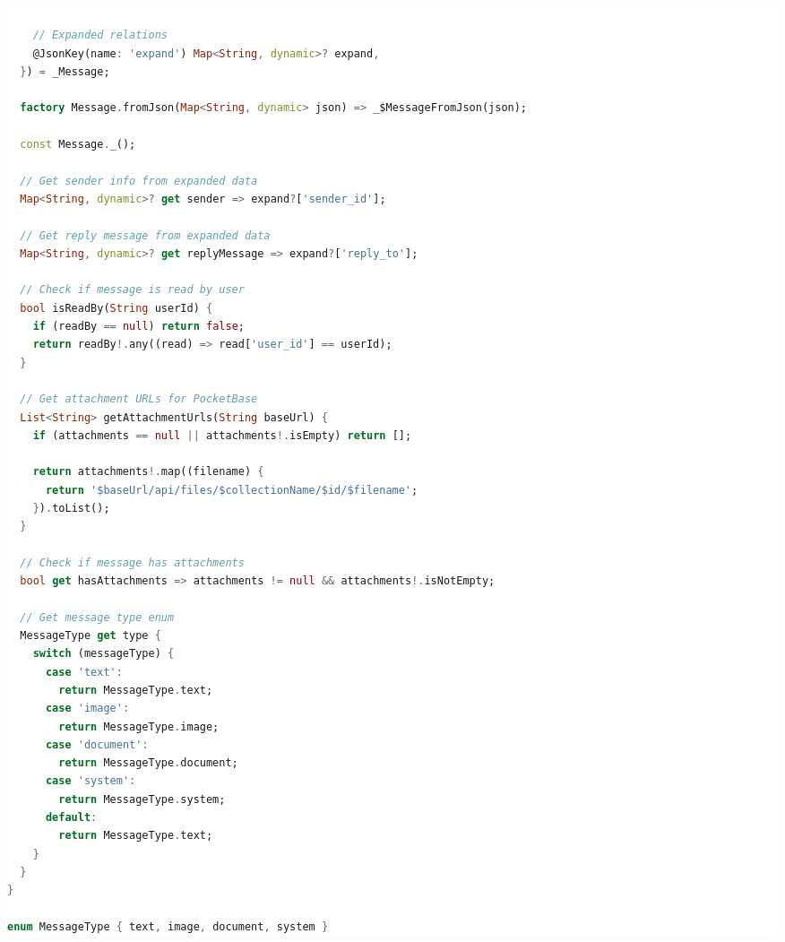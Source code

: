 ```dart

    // Expanded relations
    @JsonKey(name: 'expand') Map<String, dynamic>? expand,
  }) = _Message;

  factory Message.fromJson(Map<String, dynamic> json) => _$MessageFromJson(json);

  const Message._();

  // Get sender info from expanded data
  Map<String, dynamic>? get sender => expand?['sender_id'];

  // Get reply message from expanded data
  Map<String, dynamic>? get replyMessage => expand?['reply_to'];

  // Check if message is read by user
  bool isReadBy(String userId) {
    if (readBy == null) return false;
    return readBy!.any((read) => read['user_id'] == userId);
  }

  // Get attachment URLs for PocketBase
  List<String> getAttachmentUrls(String baseUrl) {
    if (attachments == null || attachments!.isEmpty) return [];

    return attachments!.map((filename) {
      return '$baseUrl/api/files/$collectionName/$id/$filename';
    }).toList();
  }

  // Check if message has attachments
  bool get hasAttachments => attachments != null && attachments!.isNotEmpty;

  // Get message type enum
  MessageType get type {
    switch (messageType) {
      case 'text':
        return MessageType.text;
      case 'image':
        return MessageType.image;
      case 'document':
        return MessageType.document;
      case 'system':
        return MessageType.system;
      default:
        return MessageType.text;
    }
  }
}

enum MessageType { text, image, document, system }
```
